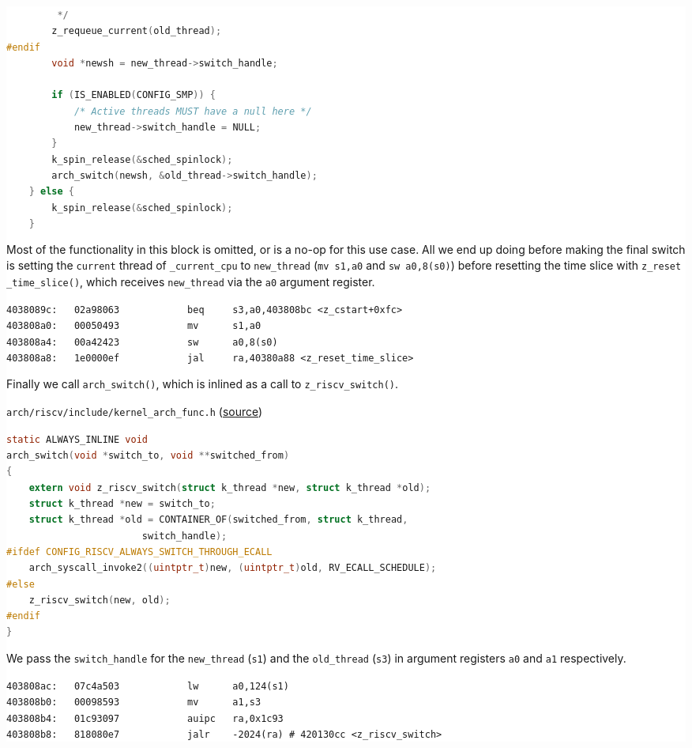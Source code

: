 ```c
		 */
		z_requeue_current(old_thread);
#endif
		void *newsh = new_thread->switch_handle;

		if (IS_ENABLED(CONFIG_SMP)) {
			/* Active threads MUST have a null here */
			new_thread->switch_handle = NULL;
		}
		k_spin_release(&sched_spinlock);
		arch_switch(newsh, &old_thread->switch_handle);
	} else {
		k_spin_release(&sched_spinlock);
	}
```

Most of the functionality in this block is omitted, or is a no-op for this use
case. All we end up doing before making the final switch is setting the
`current` thread of `_current_cpu` to `new_thread` (`mv s1,a0` and `sw
a0,8(s0)`) before resetting the time slice with `z_reset_time_slice()`, which
receives `new_thread` via the `a0` argument register.

```
4038089c:	02a98063          	beq	    s3,a0,403808bc <z_cstart+0xfc>
403808a0:	00050493          	mv	    s1,a0
403808a4:	00a42423          	sw	    a0,8(s0)
403808a8:	1e0000ef          	jal	    ra,40380a88 <z_reset_time_slice>
```

Finally we call `arch_switch()`, which is inlined as a call to
`z_riscv_switch()`.

`arch/riscv/include/kernel_arch_func.h` ([source](https://github.com/zephyrproject-rtos/zephyr/blob/07c6af3b8c35c1e49186578ca61a25c76e2fb308/arch/riscv/include/kernel_arch_func.h#L59))
```c
static ALWAYS_INLINE void
arch_switch(void *switch_to, void **switched_from)
{
	extern void z_riscv_switch(struct k_thread *new, struct k_thread *old);
	struct k_thread *new = switch_to;
	struct k_thread *old = CONTAINER_OF(switched_from, struct k_thread,
					    switch_handle);
#ifdef CONFIG_RISCV_ALWAYS_SWITCH_THROUGH_ECALL
	arch_syscall_invoke2((uintptr_t)new, (uintptr_t)old, RV_ECALL_SCHEDULE);
#else
	z_riscv_switch(new, old);
#endif
}
```

We pass the `switch_handle` for the `new_thread` (`s1`) and the `old_thread`
(`s3`) in argument registers `a0` and `a1` respectively.

```
403808ac:	07c4a503          	lw	    a0,124(s1)
403808b0:	00098593          	mv	    a1,s3
403808b4:	01c93097          	auipc	ra,0x1c93
403808b8:	818080e7          	jalr	-2024(ra) # 420130cc <z_riscv_switch>
```
